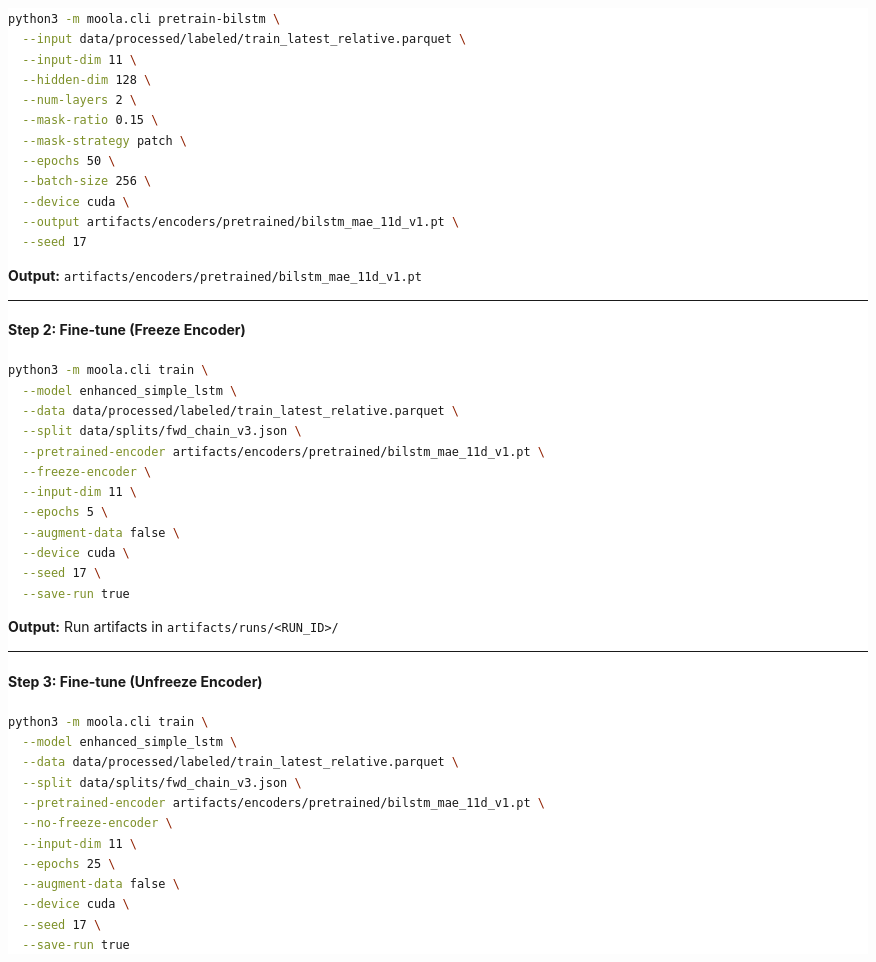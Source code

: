 ```bash
python3 -m moola.cli pretrain-bilstm \
  --input data/processed/labeled/train_latest_relative.parquet \
  --input-dim 11 \
  --hidden-dim 128 \
  --num-layers 2 \
  --mask-ratio 0.15 \
  --mask-strategy patch \
  --epochs 50 \
  --batch-size 256 \
  --device cuda \
  --output artifacts/encoders/pretrained/bilstm_mae_11d_v1.pt \
  --seed 17
```

**Output:** `artifacts/encoders/pretrained/bilstm_mae_11d_v1.pt`

---

#### **Step 2: Fine-tune (Freeze Encoder)**

```bash
python3 -m moola.cli train \
  --model enhanced_simple_lstm \
  --data data/processed/labeled/train_latest_relative.parquet \
  --split data/splits/fwd_chain_v3.json \
  --pretrained-encoder artifacts/encoders/pretrained/bilstm_mae_11d_v1.pt \
  --freeze-encoder \
  --input-dim 11 \
  --epochs 5 \
  --augment-data false \
  --device cuda \
  --seed 17 \
  --save-run true
```

**Output:** Run artifacts in `artifacts/runs/<RUN_ID>/`

---

#### **Step 3: Fine-tune (Unfreeze Encoder)**

```bash
python3 -m moola.cli train \
  --model enhanced_simple_lstm \
  --data data/processed/labeled/train_latest_relative.parquet \
  --split data/splits/fwd_chain_v3.json \
  --pretrained-encoder artifacts/encoders/pretrained/bilstm_mae_11d_v1.pt \
  --no-freeze-encoder \
  --input-dim 11 \
  --epochs 25 \
  --augment-data false \
  --device cuda \
  --seed 17 \
  --save-run true
```
